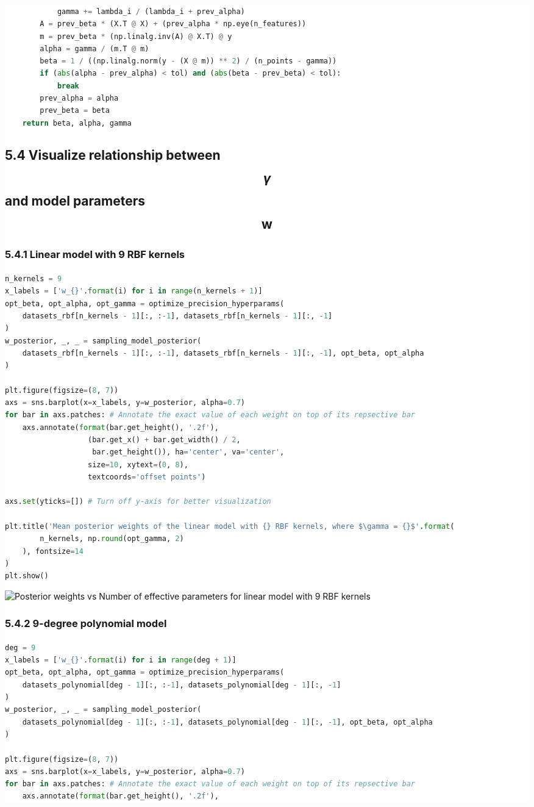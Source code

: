 ```python
            gamma += lambda_i / (lambda_i + prev_alpha)
        A = prev_beta * (X.T @ X) + (prev_alpha * np.eye(n_features))
        m = prev_beta * (np.linalg.inv(A) @ X.T) @ y
        alpha = gamma / (m.T @ m)
        beta = 1 / ((np.linalg.norm(y - (X @ m)) ** 2) / (n_points - gamma))
        if (abs(alpha - prev_alpha) < tol) and (abs(beta - prev_beta) < tol):
            break
        prev_alpha = alpha
        prev_beta = beta
    return beta, alpha, gamma
```

## 5.4 Visualize relationship between $$\gamma$$ and model parameters $$\mathbf{w}$$

### 5.4.1 Linear model with 9 RBF kernels

```python
n_kernels = 9
x_labels = ['w_{}'.format(i) for i in range(n_kernels + 1)]
opt_beta, opt_alpha, opt_gamma = optimize_precision_hyperparams(
    datasets_rbf[n_kernels - 1][:, :-1], datasets_rbf[n_kernels - 1][:, -1]
)
w_posterior, _, _ = sampling_model_posterior(
    datasets_rbf[n_kernels - 1][:, :-1], datasets_rbf[n_kernels - 1][:, -1], opt_beta, opt_alpha
)

plt.figure(figsize=(8, 7))
axs = sns.barplot(x=x_labels, y=w_posterior, alpha=0.7)
for bar in axs.patches: # Annotate the exact value of each weight on top of its repsective bar
    axs.annotate(format(bar.get_height(), '.2f'),
                   (bar.get_x() + bar.get_width() / 2,
                    bar.get_height()), ha='center', va='center',
                   size=10, xytext=(0, 8),
                   textcoords='offset points')

axs.set(yticks=[]) # Turn off y-axis for better visualization

plt.title('Mean posterior weights of the linear model with {} RBF kernels, where $\gamma = {}$'.format(
        n_kernels, np.round(opt_gamma, 2)
    ), fontsize=14
)
plt.show()
```
![Posterior weights vs Number of effective parameters for linear model with 9 RBF kernels](/blog/assets/bayesian_lm_posterior_weights_vs_effective_n_params_for_rbf_kernel_model.png)

### 5.4.2 9-degree polynomial model

```python
deg = 9
x_labels = ['w_{}'.format(i) for i in range(deg + 1)]
opt_beta, opt_alpha, opt_gamma = optimize_precision_hyperparams(
    datasets_polynomial[deg - 1][:, :-1], datasets_polynomial[deg - 1][:, -1]
)
w_posterior, _, _ = sampling_model_posterior(
    datasets_polynomial[deg - 1][:, :-1], datasets_polynomial[deg - 1][:, -1], opt_beta, opt_alpha
)

plt.figure(figsize=(8, 7))
axs = sns.barplot(x=x_labels, y=w_posterior, alpha=0.7)
for bar in axs.patches: # Annotate the exact value of each weight on top of its repsective bar
    axs.annotate(format(bar.get_height(), '.2f'),
```